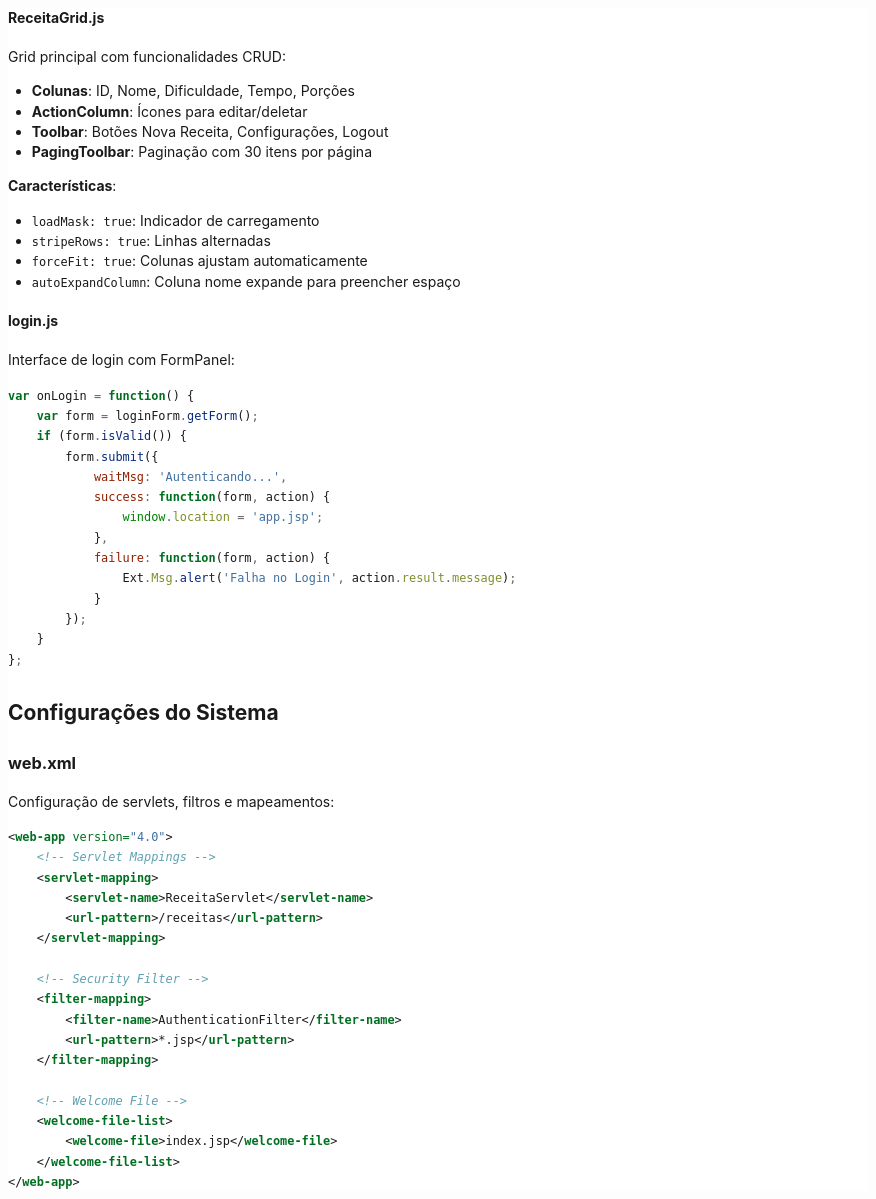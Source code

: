 #### ReceitaGrid.js
Grid principal com funcionalidades CRUD:
- **Colunas**: ID, Nome, Dificuldade, Tempo, Porções
- **ActionColumn**: Ícones para editar/deletar
- **Toolbar**: Botões Nova Receita, Configurações, Logout
- **PagingToolbar**: Paginação com 30 itens por página

**Características**:
- `loadMask: true`: Indicador de carregamento
- `stripeRows: true`: Linhas alternadas
- `forceFit: true`: Colunas ajustam automaticamente
- `autoExpandColumn`: Coluna nome expande para preencher espaço

#### login.js
Interface de login com FormPanel:
```javascript
var onLogin = function() {
    var form = loginForm.getForm();
    if (form.isValid()) {
        form.submit({
            waitMsg: 'Autenticando...',
            success: function(form, action) {
                window.location = 'app.jsp';
            },
            failure: function(form, action) {
                Ext.Msg.alert('Falha no Login', action.result.message);
            }
        });
    }
};
```

## Configurações do Sistema

### web.xml
Configuração de servlets, filtros e mapeamentos:
```xml
<web-app version="4.0">
    <!-- Servlet Mappings -->
    <servlet-mapping>
        <servlet-name>ReceitaServlet</servlet-name>
        <url-pattern>/receitas</url-pattern>
    </servlet-mapping>
    
    <!-- Security Filter -->
    <filter-mapping>
        <filter-name>AuthenticationFilter</filter-name>
        <url-pattern>*.jsp</url-pattern>
    </filter-mapping>
    
    <!-- Welcome File -->
    <welcome-file-list>
        <welcome-file>index.jsp</welcome-file>
    </welcome-file-list>
</web-app>
```

